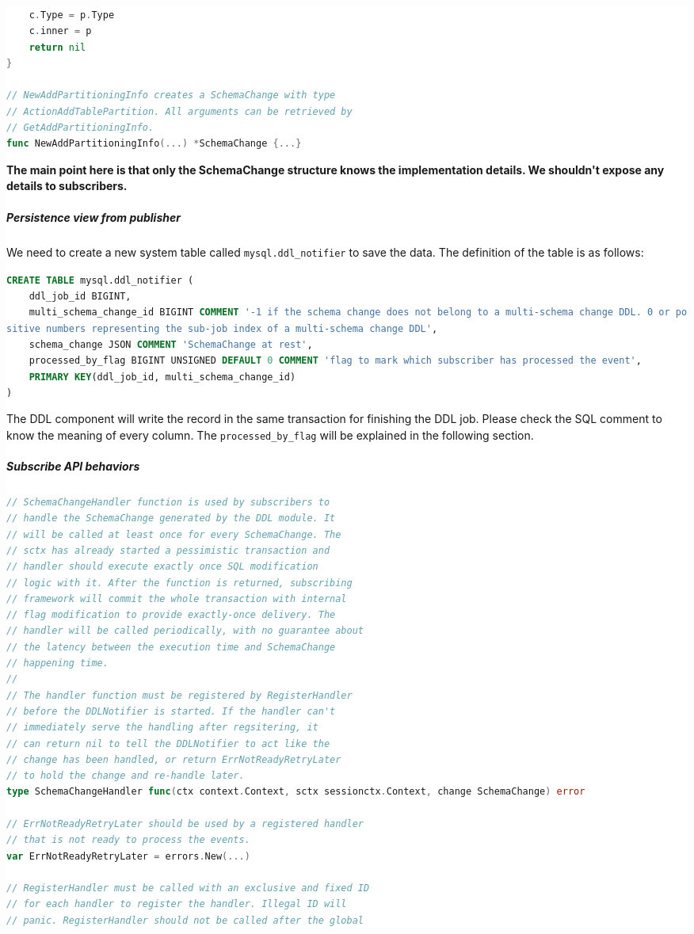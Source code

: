 ```go
    c.Type = p.Type
    c.inner = p
    return nil
}

// NewAddPartitioningInfo creates a SchemaChange with type
// ActionAddTablePartition. All arguments can be retrieved by
// GetAddPartitioningInfo.
func NewAddPartitioningInfo(...) *SchemaChange {...}
```

**The main point here is that only the SchemaChange structure knows the implementation details. We shouldn't expose any details to subscribers.**

##### Persistence view from publisher

We need to create a new system table called `mysql.ddl_notifier` to save the data. The definition of the table is as follows:

```sql
CREATE TABLE mysql.ddl_notifier (
    ddl_job_id BIGINT,
    multi_schema_change_id BIGINT COMMENT '-1 if the schema change does not belong to a multi-schema change DDL. 0 or positive numbers representing the sub-job index of a multi-schema change DDL',
    schema_change JSON COMMENT 'SchemaChange at rest',
    processed_by_flag BIGINT UNSIGNED DEFAULT 0 COMMENT 'flag to mark which subscriber has processed the event',
    PRIMARY KEY(ddl_job_id, multi_schema_change_id)
)
```

The DDL component will write the record in the same transaction for finishing the DDL job. Please check the SQL comment to know the meaning of every column. The `processed_by_flag` will be explained in the following section.


##### Subscribe API behaviors

```go
// SchemaChangeHandler function is used by subscribers to
// handle the SchemaChange generated by the DDL module. It
// will be called at least once for every SchemaChange. The
// sctx has already started a pessimistic transaction and
// handler should execute exactly once SQL modification
// logic with it. After the function is returned, subscribing
// framework will commit the whole transaction with internal
// flag modification to provide exactly-once delivery. The
// handler will be called periodically, with no guarantee about
// the latency between the execution time and SchemaChange
// happening time.
//
// The handler function must be registered by RegisterHandler
// before the DDLNotifier is started. If the handler can't
// immediately serve the handling after regsitering, it
// can return nil to tell the DDLNotifier to act like the
// change has been handled, or return ErrNotReadyRetryLater
// to hold the change and re-handle later.
type SchemaChangeHandler func(ctx context.Context, sctx sessionctx.Context, change SchemaChange) error

// ErrNotReadyRetryLater should be used by a registered handler
// that is not ready to process the events.
var ErrNotReadyRetryLater = errors.New(...)

// RegisterHandler must be called with an exclusive and fixed ID
// for each handler to register the handler. Illegal ID will
// panic. RegisterHandler should not be called after the global
```